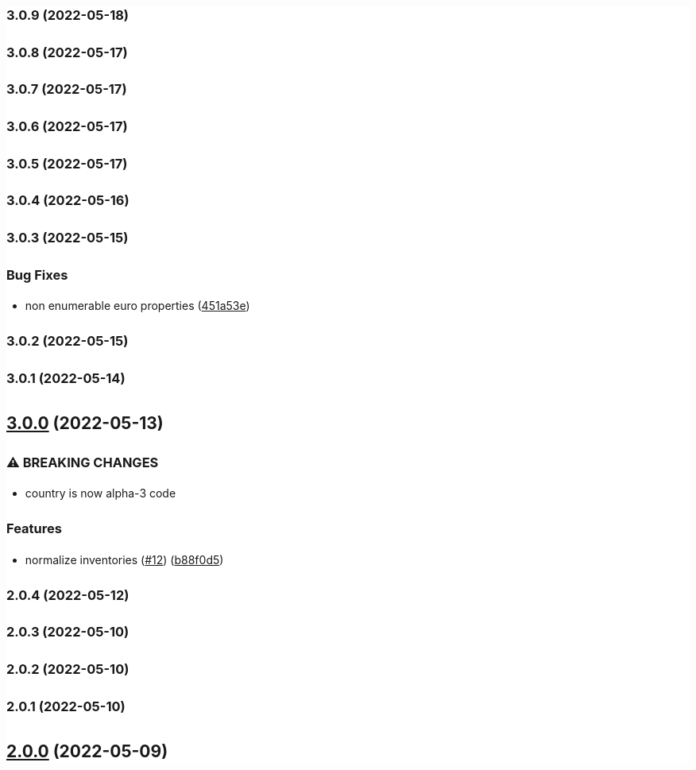 ### 3.0.9 (2022-05-18)

### 3.0.8 (2022-05-17)

### 3.0.7 (2022-05-17)

### 3.0.6 (2022-05-17)

### 3.0.5 (2022-05-17)

### 3.0.4 (2022-05-16)

### 3.0.3 (2022-05-15)


### Bug Fixes

* non enumerable euro properties ([451a53e](https://github.com/teslahunt/inventory/commit/451a53eeaea13016c2076f8159818d7c7a490b78))

### 3.0.2 (2022-05-15)

### 3.0.1 (2022-05-14)

## [3.0.0](https://github.com/teslahunt/inventory/compare/v2.0.4...v3.0.0) (2022-05-13)


### ⚠ BREAKING CHANGES

* country is now alpha-3 code

### Features

* normalize inventories ([#12](https://github.com/teslahunt/inventory/issues/12)) ([b88f0d5](https://github.com/teslahunt/inventory/commit/b88f0d5fa1e170d832151e576cb1604692dcaa0c))

### 2.0.4 (2022-05-12)

### 2.0.3 (2022-05-10)

### 2.0.2 (2022-05-10)

### 2.0.1 (2022-05-10)

## [2.0.0](https://github.com/teslahunt/inventory/compare/v1.8.47...v2.0.0) (2022-05-09)
